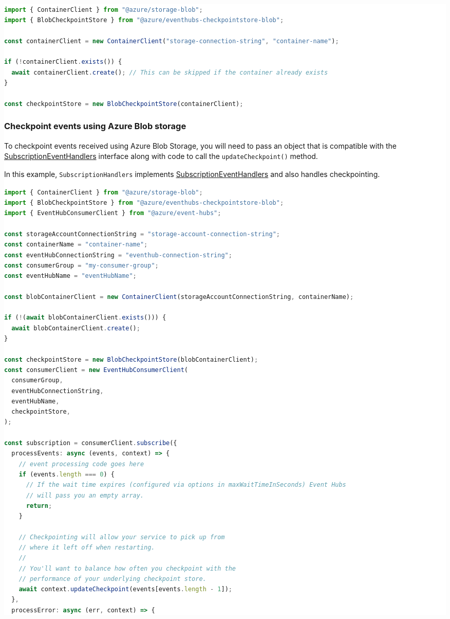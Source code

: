 ```ts snippet:ReadmeSampleCreateCheckpointStore
import { ContainerClient } from "@azure/storage-blob";
import { BlobCheckpointStore } from "@azure/eventhubs-checkpointstore-blob";

const containerClient = new ContainerClient("storage-connection-string", "container-name");

if (!containerClient.exists()) {
  await containerClient.create(); // This can be skipped if the container already exists
}

const checkpointStore = new BlobCheckpointStore(containerClient);
```

### Checkpoint events using Azure Blob storage

To checkpoint events received using Azure Blob Storage, you will need to pass an object
that is compatible with the [SubscriptionEventHandlers](https://learn.microsoft.com/javascript/api/@azure/event-hubs/subscriptioneventhandlers)
interface along with code to call the `updateCheckpoint()` method.

In this example, `SubscriptionHandlers` implements [SubscriptionEventHandlers](https://learn.microsoft.com/javascript/api/@azure/event-hubs/subscriptioneventhandlers) and also handles checkpointing.

```ts snippet:ReadmeSampleCheckpointEvents
import { ContainerClient } from "@azure/storage-blob";
import { BlobCheckpointStore } from "@azure/eventhubs-checkpointstore-blob";
import { EventHubConsumerClient } from "@azure/event-hubs";

const storageAccountConnectionString = "storage-account-connection-string";
const containerName = "container-name";
const eventHubConnectionString = "eventhub-connection-string";
const consumerGroup = "my-consumer-group";
const eventHubName = "eventHubName";

const blobContainerClient = new ContainerClient(storageAccountConnectionString, containerName);

if (!(await blobContainerClient.exists())) {
  await blobContainerClient.create();
}

const checkpointStore = new BlobCheckpointStore(blobContainerClient);
const consumerClient = new EventHubConsumerClient(
  consumerGroup,
  eventHubConnectionString,
  eventHubName,
  checkpointStore,
);

const subscription = consumerClient.subscribe({
  processEvents: async (events, context) => {
    // event processing code goes here
    if (events.length === 0) {
      // If the wait time expires (configured via options in maxWaitTimeInSeconds) Event Hubs
      // will pass you an empty array.
      return;
    }

    // Checkpointing will allow your service to pick up from
    // where it left off when restarting.
    //
    // You'll want to balance how often you checkpoint with the
    // performance of your underlying checkpoint store.
    await context.updateCheckpoint(events[events.length - 1]);
  },
  processError: async (err, context) => {
```